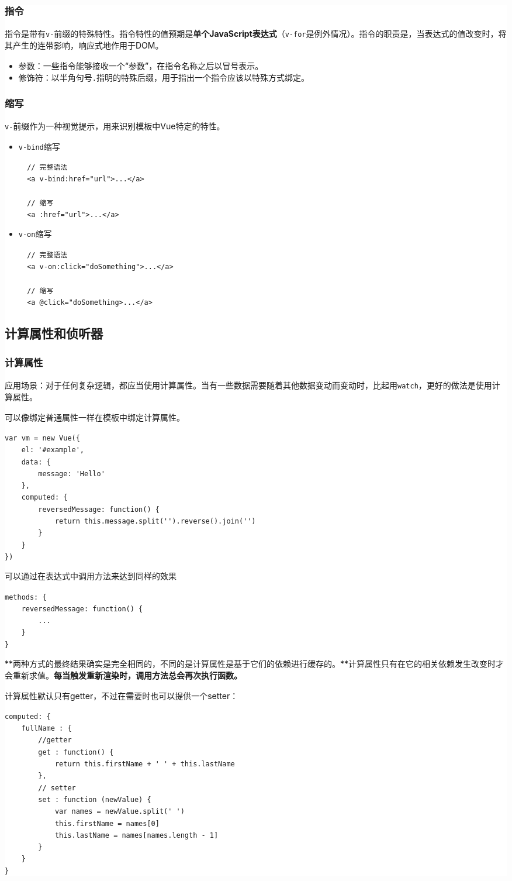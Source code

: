
### 指令 ###
指令是带有`v-`前缀的特殊特性。指令特性的值预期是**单个JavaScript表达式**（`v-for`是例外情况）。指令的职责是，当表达式的值改变时，将其产生的连带影响，响应式地作用于DOM。

- 参数：一些指令能够接收一个“参数”，在指令名称之后以冒号表示。
- 修饰符：以半角句号`.`指明的特殊后缀，用于指出一个指令应该以特殊方式绑定。

### 缩写 ###
`v-`前缀作为一种视觉提示，用来识别模板中Vue特定的特性。

- `v-bind`缩写
		
		// 完整语法
		<a v-bind:href="url">...</a>

		// 缩写
		<a :href="url">...</a>
- `v-on`缩写

		// 完整语法
		<a v-on:click="doSomething">...</a>

		// 缩写
		<a @click="doSomething>...</a>

## 计算属性和侦听器 ##
### 计算属性 ###
应用场景：对于任何复杂逻辑，都应当使用计算属性。当有一些数据需要随着其他数据变动而变动时，比起用`watch`，更好的做法是使用计算属性。

可以像绑定普通属性一样在模板中绑定计算属性。

	var vm = new Vue({
		el: '#example',
		data: {
			message: 'Hello'
		},
		computed: {
			reversedMessage: function() {
				return this.message.split('').reverse().join('')
			}
		}
	})
可以通过在表达式中调用方法来达到同样的效果

	methods: {
		reversedMessage: function() {
			...
		}
	}
**两种方式的最终结果确实是完全相同的，不同的是计算属性是基于它们的依赖进行缓存的。**计算属性只有在它的相关依赖发生改变时才会重新求值。**每当触发重新渲染时，调用方法总会再次执行函数。**

计算属性默认只有getter，不过在需要时也可以提供一个setter：

	computed: {
		fullName : {
			//getter
			get : function() {
				return this.firstName + ' ' + this.lastName
			},
			// setter
			set : function (newValue) {
				var names = newValue.split(' ')
				this.firstName = names[0]
				this.lastName = names[names.length - 1]
			}
		}
	}